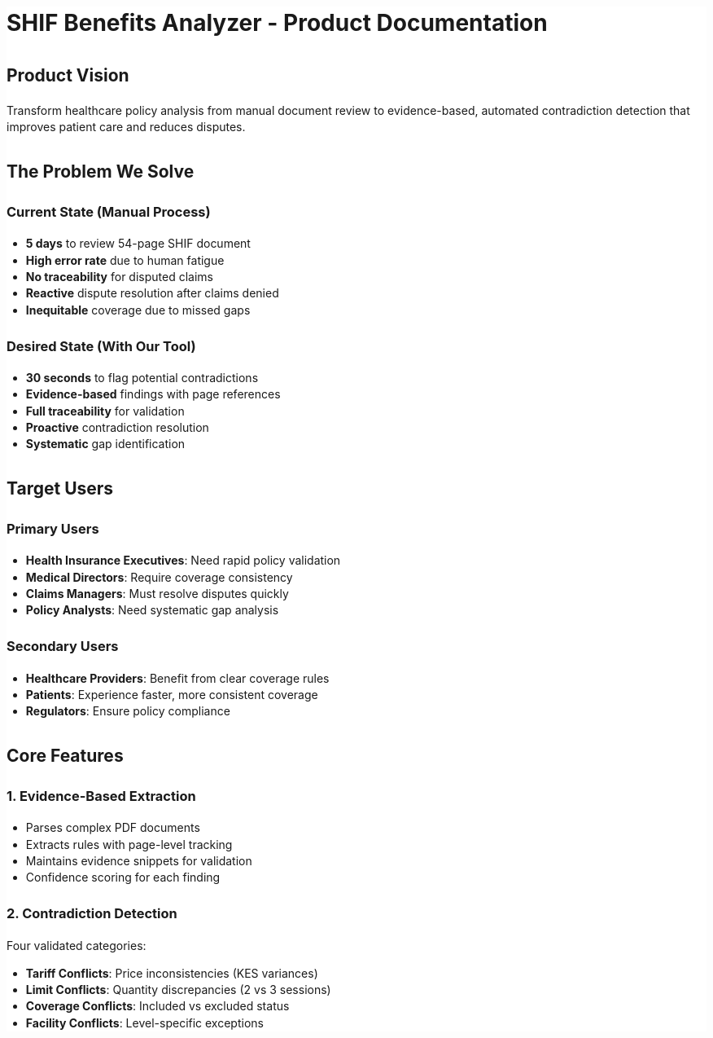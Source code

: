# SHIF Benefits Analyzer - Product Documentation

## Product Vision
Transform healthcare policy analysis from manual document review to evidence-based, automated contradiction detection that improves patient care and reduces disputes.

## The Problem We Solve

### Current State (Manual Process)
- **5 days** to review 54-page SHIF document
- **High error rate** due to human fatigue
- **No traceability** for disputed claims
- **Reactive** dispute resolution after claims denied
- **Inequitable** coverage due to missed gaps

### Desired State (With Our Tool)
- **30 seconds** to flag potential contradictions
- **Evidence-based** findings with page references
- **Full traceability** for validation
- **Proactive** contradiction resolution
- **Systematic** gap identification

## Target Users

### Primary Users
- **Health Insurance Executives**: Need rapid policy validation
- **Medical Directors**: Require coverage consistency
- **Claims Managers**: Must resolve disputes quickly
- **Policy Analysts**: Need systematic gap analysis

### Secondary Users
- **Healthcare Providers**: Benefit from clear coverage rules
- **Patients**: Experience faster, more consistent coverage
- **Regulators**: Ensure policy compliance

## Core Features

### 1. Evidence-Based Extraction
- Parses complex PDF documents
- Extracts rules with page-level tracking
- Maintains evidence snippets for validation
- Confidence scoring for each finding

### 2. Contradiction Detection
Four validated categories:
- **Tariff Conflicts**: Price inconsistencies (KES variances)
- **Limit Conflicts**: Quantity discrepancies (2 vs 3 sessions)
- **Coverage Conflicts**: Included vs excluded status
- **Facility Conflicts**: Level-specific exceptions
